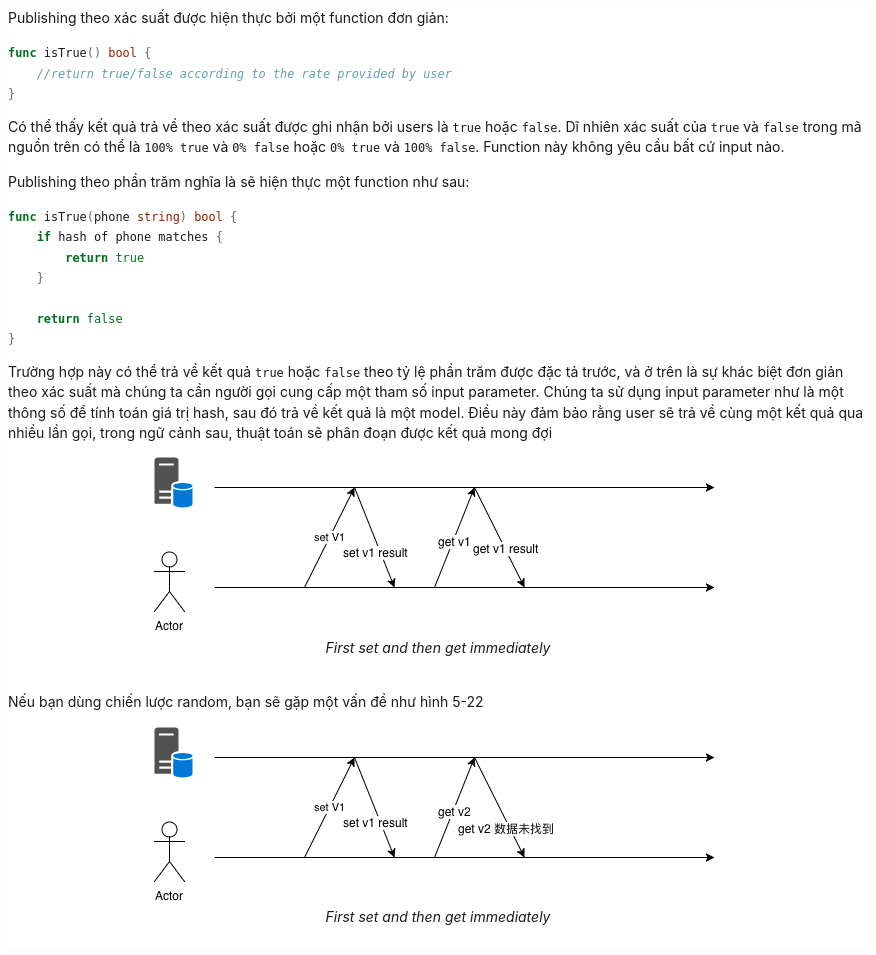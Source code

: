 Publishing theo xác suất được hiện thực bởi một function đơn giản:

```go
func isTrue() bool {
    //return true/false according to the rate provided by user
}
```

Có thể thấy kết quả trả về theo xác suất được ghi nhận bởi users là `true` hoặc `false`. Dĩ nhiên xác suất của `true` và `false` trong mã nguồn trên có thể là `100% true` và `0% false` hoặc `0% true` và `100% false`. Function này không yêu cầu bất cứ input nào.

Publishing theo phần trăm nghĩa là sẽ hiện thực một function như sau:

```go
func isTrue(phone string) bool {
    if hash of phone matches {
        return true
    }

    return false
}
```

Trường hợp này có thể trả về kết quả `true` hoặc `false` theo tỷ lệ phần trăm được đặc tả trước, và ở trên là sự khác biệt đơn giản theo xác suất mà chúng ta cần người gọi cung cấp một tham số input parameter. Chúng ta sử dụng input parameter như là một thông số để tính toán giá trị hash, sau đó trả về kết quả là một model. Điều này đảm bảo rằng user sẽ trả về cùng một kết quả qua nhiều lần gọi, trong ngữ cảnh sau, thuật toán sẽ phân đoạn được kết quả mong đợi

<div align="center">
	<img src="../images/ch5-set-time-line.png">
	<br/>
	<span align="center">
		<i>First set and then get immediately</i>
	</span>
</div>
<br/>

Nếu bạn dùng chiến lược random, bạn sẽ gặp một vấn đề như hình 5-22

<div align="center">
	<img src="../images/ch5-set-time-line_2.png">
	<br/>
	<span align="center">
		<i>First set and then get immediately</i>
	</span>
</div>
<br/>